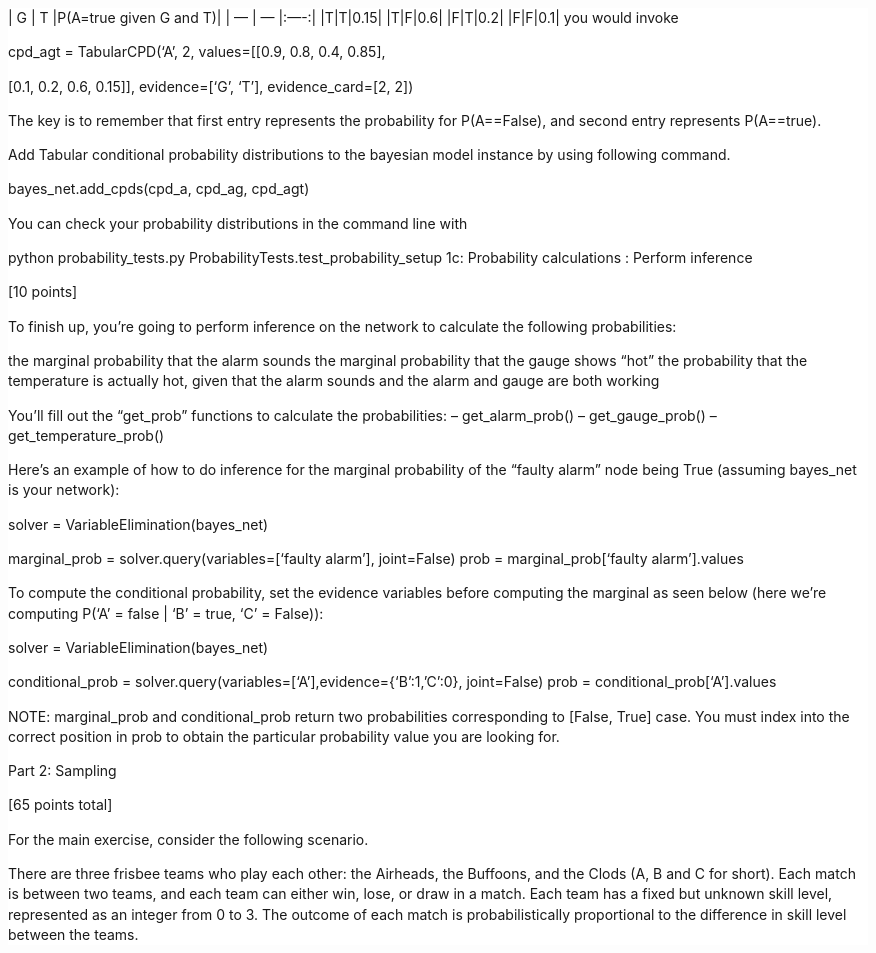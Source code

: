 | G | T |P(A=true given G and T)| | — | — |:—-:| |T|T|0.15| |T|F|0.6| |F|T|0.2| |F|F|0.1| you would invoke

cpd_agt = TabularCPD(‘A’, 2, values=[[0.9, 0.8, 0.4, 0.85],

[0.1, 0.2, 0.6, 0.15]], evidence=[‘G’, ‘T’], evidence_card=[2, 2])

The key is to remember that first entry represents the probability for P(A==False), and second entry represents P(A==true).

Add Tabular conditional probability distributions to the bayesian model instance by using following command.

bayes_net.add_cpds(cpd_a, cpd_ag, cpd_agt)

You can check your probability distributions in the command line with

python probability_tests.py ProbabilityTests.test_probability_setup 1c: Probability calculations : Perform inference

[10 points]

To finish up, you’re going to perform inference on the network to calculate the following probabilities:

the marginal probability that the alarm sounds the marginal probability that the gauge shows “hot” the probability that the temperature is actually hot, given that the alarm sounds and the alarm and gauge are both working

You’ll fill out the “get_prob” functions to calculate the probabilities: – get_alarm_prob() – get_gauge_prob() – get_temperature_prob()

Here’s an example of how to do inference for the marginal probability of the “faulty alarm” node being True (assuming bayes_net is your network):

solver = VariableElimination(bayes_net)

marginal_prob = solver.query(variables=[‘faulty alarm’], joint=False) prob = marginal_prob[‘faulty alarm’].values

To compute the conditional probability, set the evidence variables before computing the marginal as seen below (here we’re computing P(‘A’ = false | ‘B’ = true, ‘C’ = False)):

solver = VariableElimination(bayes_net)

conditional_prob = solver.query(variables=[‘A’],evidence={‘B’:1,’C’:0}, joint=False) prob = conditional_prob[‘A’].values

NOTE: marginal_prob and conditional_prob return two probabilities corresponding to [False, True] case. You must index into the correct position in prob to obtain the particular probability value you are looking for.

Part 2: Sampling

[65 points total]

For the main exercise, consider the following scenario.

There are three frisbee teams who play each other: the Airheads, the Buffoons, and the Clods (A, B and C for short). Each match is between two teams, and each team can either win, lose, or draw in a match. Each team has a fixed but unknown skill level, represented as an integer from 0 to 3. The outcome of each match is probabilistically proportional to the difference in skill level between the teams.
